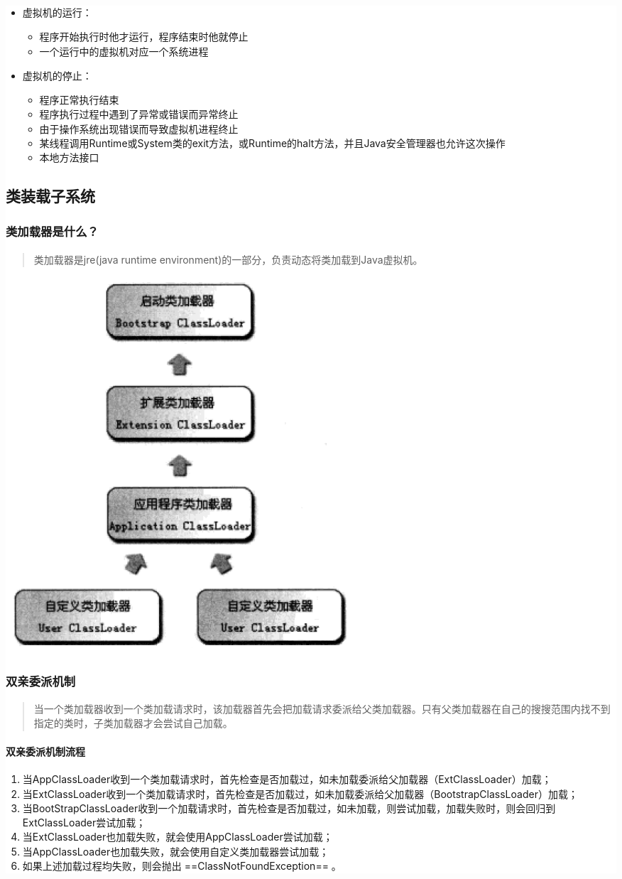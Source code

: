 - 虚拟机的运行：
  - 程序开始执行时他才运行，程序结束时他就停止
  - 一个运行中的虚拟机对应一个系统进程

- 虚拟机的停止：
  - 程序正常执行结束
  - 程序执行过程中遇到了异常或错误而异常终止
  - 由于操作系统出现错误而导致虚拟机进程终止
  - 某线程调用Runtime或System类的exit方法，或Runtime的halt方法，并且Java安全管理器也允许这次操作
  - 本地方法接口



## 类装载子系统

### 类加载器是什么？
> 类加载器是jre(java runtime environment)的一部分，负责动态将类加载到Java虚拟机。

<img src="./assets/class_loader.png" />

### 双亲委派机制

> 当一个类加载器收到一个类加载请求时，该加载器首先会把加载请求委派给父类加载器。只有父类加载器在自己的搜搜范围内找不到指定的类时，子类加载器才会尝试自己加载。
#### 双亲委派机制流程
1. 当AppClassLoader收到一个类加载请求时，首先检查是否加载过，如未加载委派给父加载器（ExtClassLoader）加载；
2. 当ExtClassLoader收到一个类加载请求时，首先检查是否加载过，如未加载委派给父加载器（BootstrapClassLoader）加载；
3. 当BootStrapClassLoader收到一个加载请求时，首先检查是否加载过，如未加载，则尝试加载，加载失败时，则会回归到ExtClassLoader尝试加载；
4. 当ExtClassLoader也加载失败，就会使用AppClassLoader尝试加载；
5. 当AppClassLoader也加载失败，就会使用自定义类加载器尝试加载；
6. 如果上述加载过程均失败，则会抛出 ==ClassNotFoundException== 。
